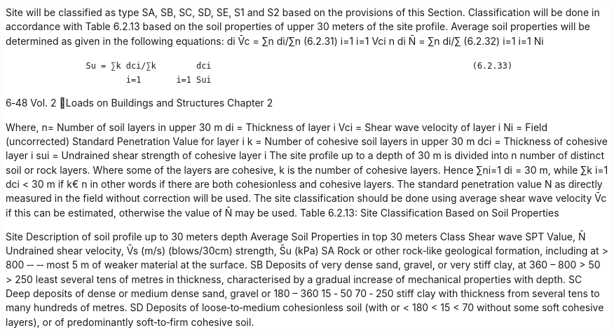 Site will be classified as type SA, SB, SC, SD, SE, S1 and S2 based on the provisions of this Section. Classification
will be done in accordance with Table 6.2.13 based on the soil properties of upper 30 meters of the site profile.
Average soil properties will be determined as given in the following equations:
                                        di
                    V̄c = ∑n di/∑n                                                               (6.2.31)
                           i=1     i=1 Vci
                                    n di
                    N̄ = ∑n di/∑                                                                 (6.2.32)
                           i=1      i=1 Ni

                    Su = ∑k dci/∑k        dci                                                    (6.2.33)
                            i=1       i=1 Sui




6‐48                                                                                                              Vol. 2
Loads on Buildings and Structures                                                                                    Chapter 2


Where,
          n= Number of soil layers in upper 30 m
          di = Thickness of layer i
          Vci = Shear wave velocity of layer i
          Ni = Field (uncorrected) Standard Penetration Value for layer i
          k = Number of cohesive soil layers in upper 30 m
          dci = Thickness of cohesive layer i
          sui = Undrained shear strength of cohesive layer i
The site profile up to a depth of 30 m is divided into n number of distinct soil or rock layers. Where some of the
layers are cohesive, k is the number of cohesive layers. Hence ∑ni=1 di = 30 m, while ∑k i=1 dci < 30 m if k€ n
in other words if there are both cohesionless and cohesive layers. The standard penetration value N as directly
measured in the field without correction will be used.
The site classification should be done using average shear wave velocity V̄c if this can be estimated, otherwise
the value of N̄ may be used.
Table 6.2.13: Site Classification Based on Soil Properties

Site      Description of soil profile up to 30 meters depth                      Average Soil Properties in top 30 meters
Class                                                                      Shear wave           SPT Value, N̄    Undrained shear
                                                                        velocity, V̄s (m/s)    (blows/30cm)         strength, S̄u
                                                                                                                        (kPa)
  SA Rock or other rock‐like geological formation, including at               > 800                ‐‐                  ‐‐
        most 5 m of weaker material at the surface.
  SB Deposits of very dense sand, gravel, or very stiff clay, at            360 – 800             > 50               > 250
        least several tens of metres in thickness, characterised
        by a gradual increase of mechanical properties with
        depth.
  SC Deep deposits of dense or medium dense sand, gravel or                 180 – 360            15 ‐ 50            70 ‐ 250
       stiff clay with thickness from several tens to many
       hundreds of metres.
  SD Deposits of loose‐to‐medium cohesionless soil (with or                   < 180               < 15                < 70
        without some soft cohesive layers), or of predominantly
        soft‐to‐firm cohesive soil.